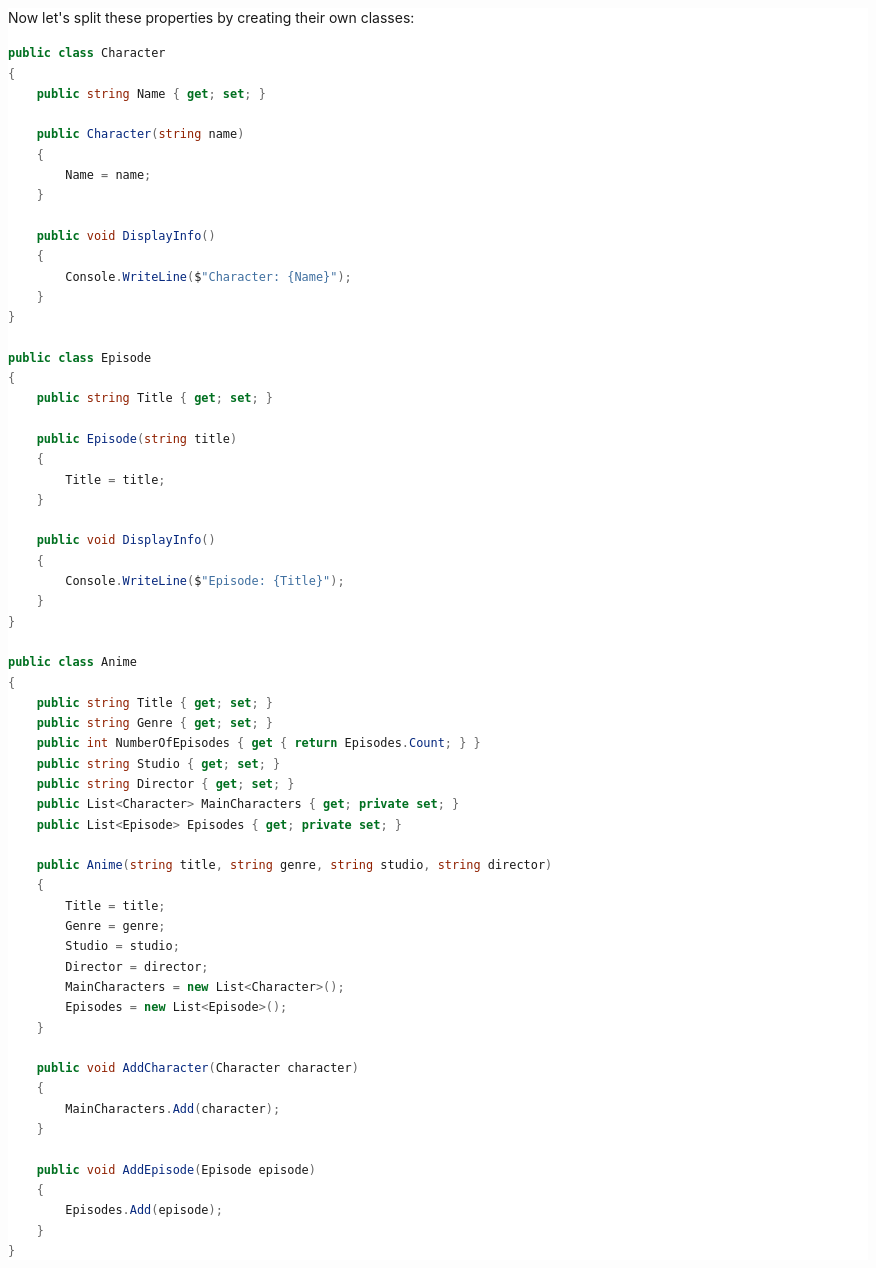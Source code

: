 Now let's split these properties by creating their own classes:

```csharp
public class Character
{
    public string Name { get; set; }

    public Character(string name)
    {
        Name = name;
    }

    public void DisplayInfo()
    {
        Console.WriteLine($"Character: {Name}");
    }
}

public class Episode
{
    public string Title { get; set; }

    public Episode(string title)
    {
        Title = title;
    }

    public void DisplayInfo()
    {
        Console.WriteLine($"Episode: {Title}");
    }
}

public class Anime
{
    public string Title { get; set; }
    public string Genre { get; set; }
    public int NumberOfEpisodes { get { return Episodes.Count; } }
    public string Studio { get; set; }
    public string Director { get; set; }
    public List<Character> MainCharacters { get; private set; }
    public List<Episode> Episodes { get; private set; }

    public Anime(string title, string genre, string studio, string director)
    {
        Title = title;
        Genre = genre;
        Studio = studio;
        Director = director;
        MainCharacters = new List<Character>();
        Episodes = new List<Episode>();
    }

    public void AddCharacter(Character character)
    {
        MainCharacters.Add(character);
    }

    public void AddEpisode(Episode episode)
    {
        Episodes.Add(episode);
    }
}
```